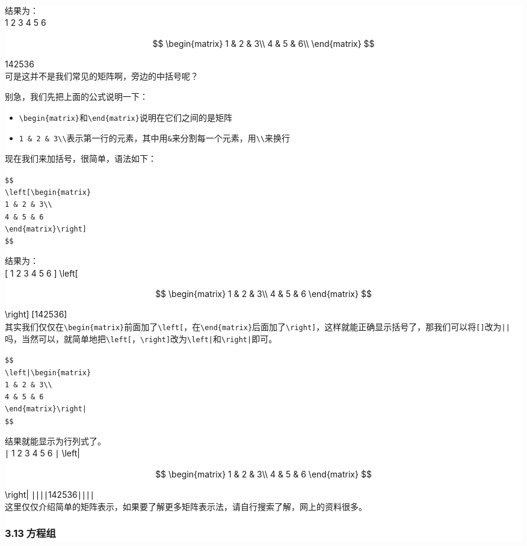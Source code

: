 结果为：  
1 2 3 4 5 6

$$
\begin{matrix} 1 & 2 & 3\\ 4 & 5 & 6\\ \end{matrix}
$$

142536  
可是这并不是我们常见的矩阵啊，旁边的中括号呢？

别急，我们先把上面的公式说明一下：

-   `\begin{matrix}`和`\end{matrix}`说明在它们之间的是矩阵
  
-   `1 & 2 & 3\\`表示第一行的元素，其中用`&`来分割每一个元素，用`\\`来换行
  

现在我们来加括号，很简单，语法如下：

```
$$
\left[\begin{matrix}
1 & 2 & 3\\
4 & 5 & 6
\end{matrix}\right]
$$
```

结果为：  
\[ 1 2 3 4 5 6 \] \\left\[

$$
\begin{matrix} 1 & 2 & 3\\ 4 & 5 & 6 \end{matrix}
$$

\\right\] \[142536\]  
其实我们仅仅在`\begin{matrix}`前面加了`\left[`，在`\end{matrix}`后面加了`\right]`，这样就能正确显示括号了，那我们可以将`[]`改为`||`吗，当然可以，就简单地把`\left[`，`\right]`改为`\left|`和`\right|`即可。

```
$$
\left|\begin{matrix}
1 & 2 & 3\\
4 & 5 & 6
\end{matrix}\right|
$$
```

结果就能显示为行列式了。  
∣ 1 2 3 4 5 6 ∣ \\left|

$$
\begin{matrix} 1 & 2 & 3\\ 4 & 5 & 6 \end{matrix}
$$

\\right| ∣∣∣∣142536∣∣∣∣  
这里仅仅介绍简单的矩阵表示，如果要了解更多矩阵表示法，请自行搜索了解，网上的资料很多。

### 3.13 方程组
